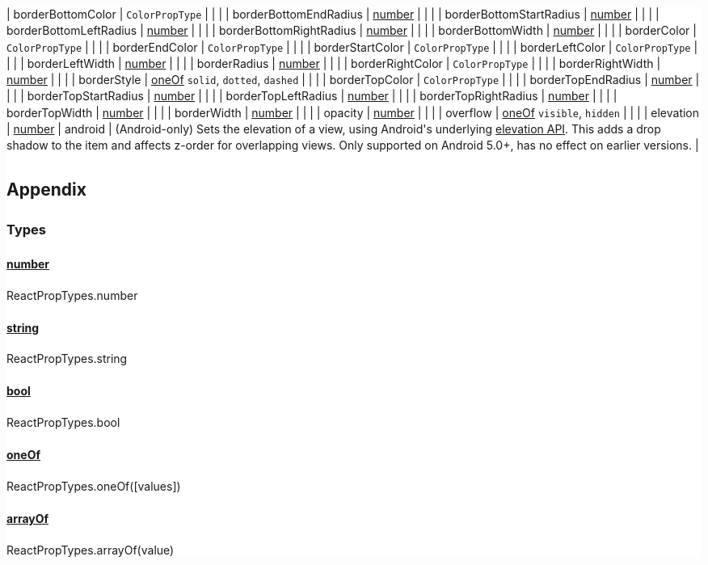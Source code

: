| borderBottomColor | `ColorPropType` | | |
| borderBottomEndRadius | [number](#number) | | |
| borderBottomStartRadius | [number](#number) | | |
| borderBottomLeftRadius | [number](#number) | | |
| borderBottomRightRadius | [number](#number) | | |
| borderBottomWidth | [number](#number) | | |
| borderColor | `ColorPropType` | | |
| borderEndColor | `ColorPropType` | | |
| borderStartColor | `ColorPropType` | | |
| borderLeftColor | `ColorPropType` | | |
| borderLeftWidth | [number](#number) | | |
| borderRadius | [number](#number) | | |
| borderRightColor | `ColorPropType` | | |
| borderRightWidth | [number](#number) | | |
| borderStyle | [oneOf](#oneof) `solid`, `dotted`, `dashed` | | |
| borderTopColor | `ColorPropType` | | |
| borderTopEndRadius | [number](#number) | | |
| borderTopStartRadius | [number](#number) | | |
| borderTopLeftRadius | [number](#number) | | |
| borderTopRightRadius | [number](#number) | | |
| borderTopWidth | [number](#number) | | |
| borderWidth | [number](#number) | | |
| opacity | [number](#number) | | |
| overflow | [oneOf](#oneof) `visible`, `hidden` | | |
| elevation | [number](#number) | android | (Android-only) Sets the elevation of a view, using Android's underlying [elevation API](https://developer.android.com/training/material/shadows-clipping.html#Elevation). This adds a drop shadow to the item and affects z-order for overlapping views. Only supported on Android 5.0+, has no effect on earlier versions. |

## Appendix
### Types
#### [number](#number)
ReactPropTypes.number

#### [string](#string)
ReactPropTypes.string

#### [bool](#bool)
ReactPropTypes.bool

#### [oneOf](#oneof)
ReactPropTypes.oneOf([values])

#### [arrayOf](#arrayof)
ReactPropTypes.arrayOf(value)
